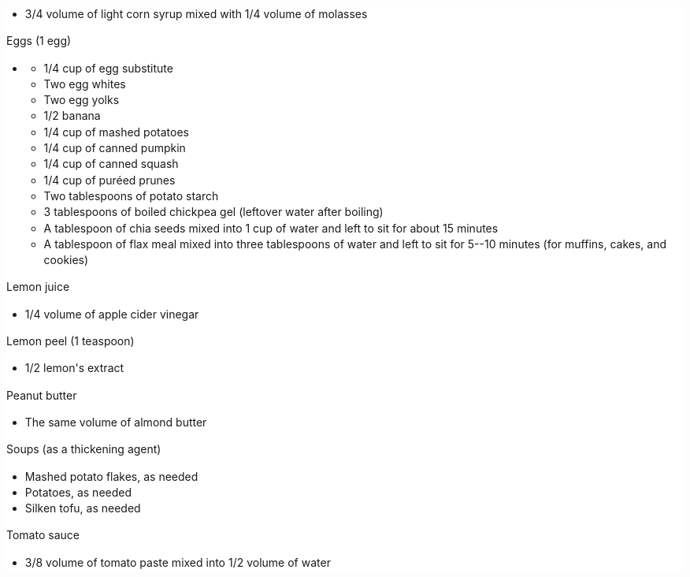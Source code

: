 - 3/4 volume of light corn syrup mixed with 1/4 volume of molasses

Eggs (1 egg)

- - 1/4 cup of egg substitute
  - Two egg whites
  - Two egg yolks
  - 1/2 banana
  - 1/4 cup of mashed potatoes
  - 1/4 cup of canned pumpkin
  - 1/4 cup of canned squash
  - 1/4 cup of puréed prunes
  - Two tablespoons of potato starch
  - 3 tablespoons of boiled chickpea gel (leftover water after boiling)
  - A tablespoon of chia seeds mixed into 1 cup of water and left to sit for about 15 minutes
  - A tablespoon of flax meal mixed into three tablespoons of water and left to sit for 5--10 minutes (for muffins, cakes, and cookies)

Lemon juice

- 1/4 volume of apple cider vinegar

Lemon peel (1 teaspoon)

- 1/2 lemon's extract

Peanut butter

- The same volume of almond butter

Soups (as a thickening agent)

- Mashed potato flakes, as needed
- Potatoes, as needed
- Silken tofu, as needed

Tomato sauce

- 3/8 volume of tomato paste mixed into 1/2 volume of water
